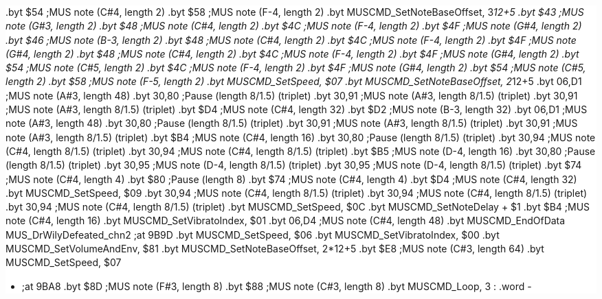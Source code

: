  .byt     $54 ;MUS note (C#4, length 2)
 .byt     $58 ;MUS note (F-4, length 2)
 .byt MUSCMD_SetNoteBaseOffset, 3*12+5
 .byt     $43 ;MUS note (G#3, length 2)
 .byt     $48 ;MUS note (C#4, length 2)
 .byt     $4C ;MUS note (F-4, length 2)
 .byt     $4F ;MUS note (G#4, length 2)
 .byt     $46 ;MUS note (B-3, length 2)
 .byt     $48 ;MUS note (C#4, length 2)
 .byt     $4C ;MUS note (F-4, length 2)
 .byt     $4F ;MUS note (G#4, length 2)
 .byt     $48 ;MUS note (C#4, length 2)
 .byt     $4C ;MUS note (F-4, length 2)
 .byt     $4F ;MUS note (G#4, length 2)
 .byt     $54 ;MUS note (C#5, length 2)
 .byt     $4C ;MUS note (F-4, length 2)
 .byt     $4F ;MUS note (G#4, length 2)
 .byt     $54 ;MUS note (C#5, length 2)
 .byt     $58 ;MUS note (F-5, length 2)
 .byt MUSCMD_SetSpeed,          $07
 .byt MUSCMD_SetNoteBaseOffset, 2*12+5
 .byt $06,$D1 ;MUS note (A#3, length 48)
 .byt $30,$80 ;Pause         (length 8/1.5) (triplet)
 .byt $30,$91 ;MUS note (A#3, length 8/1.5) (triplet)
 .byt $30,$91 ;MUS note (A#3, length 8/1.5) (triplet)
 .byt     $D4 ;MUS note (C#4, length 32)
 .byt     $D2 ;MUS note (B-3, length 32)
 .byt $06,$D1 ;MUS note (A#3, length 48)
 .byt $30,$80 ;Pause         (length 8/1.5) (triplet)
 .byt $30,$91 ;MUS note (A#3, length 8/1.5) (triplet)
 .byt $30,$91 ;MUS note (A#3, length 8/1.5) (triplet)
 .byt     $B4 ;MUS note (C#4, length 16)
 .byt $30,$80 ;Pause         (length 8/1.5) (triplet)
 .byt $30,$94 ;MUS note (C#4, length 8/1.5) (triplet)
 .byt $30,$94 ;MUS note (C#4, length 8/1.5) (triplet)
 .byt     $B5 ;MUS note (D-4, length 16)
 .byt $30,$80 ;Pause         (length 8/1.5) (triplet)
 .byt $30,$95 ;MUS note (D-4, length 8/1.5) (triplet)
 .byt $30,$95 ;MUS note (D-4, length 8/1.5) (triplet)
 .byt     $74 ;MUS note (C#4, length 4)
 .byt     $80 ;Pause         (length 8)
 .byt     $74 ;MUS note (C#4, length 4)
 .byt     $D4 ;MUS note (C#4, length 32)
 .byt MUSCMD_SetSpeed,          $09
 .byt $30,$94 ;MUS note (C#4, length 8/1.5) (triplet)
 .byt $30,$94 ;MUS note (C#4, length 8/1.5) (triplet)
 .byt $30,$94 ;MUS note (C#4, length 8/1.5) (triplet)
 .byt MUSCMD_SetSpeed,          $0C
 .byt MUSCMD_SetNoteDelay     + $1
 .byt     $B4 ;MUS note (C#4, length 16)
 .byt MUSCMD_SetVibratoIndex,   $01
 .byt $06,$D4 ;MUS note (C#4, length 48)
 .byt MUSCMD_EndOfData
MUS_DrWilyDefeated_chn2 ;at 9B9D
 .byt MUSCMD_SetSpeed,          $06
 .byt MUSCMD_SetVibratoIndex,   $00
 .byt MUSCMD_SetVolumeAndEnv,   $81
 .byt MUSCMD_SetNoteBaseOffset, 2*12+5
 .byt     $E8 ;MUS note (C#3, length 64)
 .byt MUSCMD_SetSpeed,          $07
- ;at 9BA8
 .byt     $8D ;MUS note (F#3, length 8)
 .byt     $88 ;MUS note (C#3, length 8)
 .byt MUSCMD_Loop, 3 : .word -